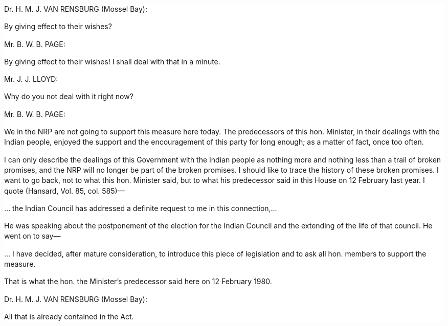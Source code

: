 </speech>

<speech by="#van_rensburg">

<from>Dr. <person refersTo="hansard_za">H. M. J. VAN RENSBURG</person> (Mossel Bay):</from>

<p>By giving effect to their wishes?</p>

</speech>

<speech by="#page">

<from>Mr. <person refersTo="hansard_za">B. W. B. PAGE</person>:</from>

<p>By giving effect to their wishes! I shall deal with that in a minute.</p>

</speech>

<speech by="#lloyd">

<from>Mr. <person refersTo="hansard_za">J. J. LLOYD</person>:</from>

<p>Why do you not deal with it right now?</p>

</speech>

<speech by="#page">

<from>Mr. <person refersTo="hansard_za">B. W. B. PAGE</person>:</from>

<p>We in the NRP are not going to support this measure here today. The predecessors of this hon. Minister, <span class="col_747-748" refersTo="page_0386"/>in their dealings with the Indian people, enjoyed the support and the encouragement of this party for long enough; as a matter of fact, once too often.</p>

<p>I can only describe the dealings of this Government with the Indian people as nothing more and nothing less than a trail of broken promises, and the NRP will no longer be part of the broken promises. I should like to trace the history of these broken promises. I want to go back, not to what this hon. Minister said, but to what his predecessor said in this House on 12 February last year. I quote (Hansard, Vol. 85, col. 585)&#x2014;</p>

<block name="quote">&#x2026; the Indian Council has addressed a definite request to me in this connection,&#x2026;</block>

<p>He was speaking about the postponement of the election for the Indian Council and the extending of the life of that council. He went on to say&#x2014;</p>

<block name="quote">&#x2026; I have decided, after mature consideration, to introduce this piece of legislation and to ask all hon. members to support the measure.</block>

<p>That is what the hon. the Minister&#x2019;s predecessor said here on 12 February 1980.</p>

</speech>

<speech by="#van_rensburg">

<from>Dr. <person refersTo="hansard_za">H. M. J. VAN RENSBURG</person> (Mossel Bay):</from>

<p>All that is already contained in the Act.</p>

</speech>

<speech by="#page">

